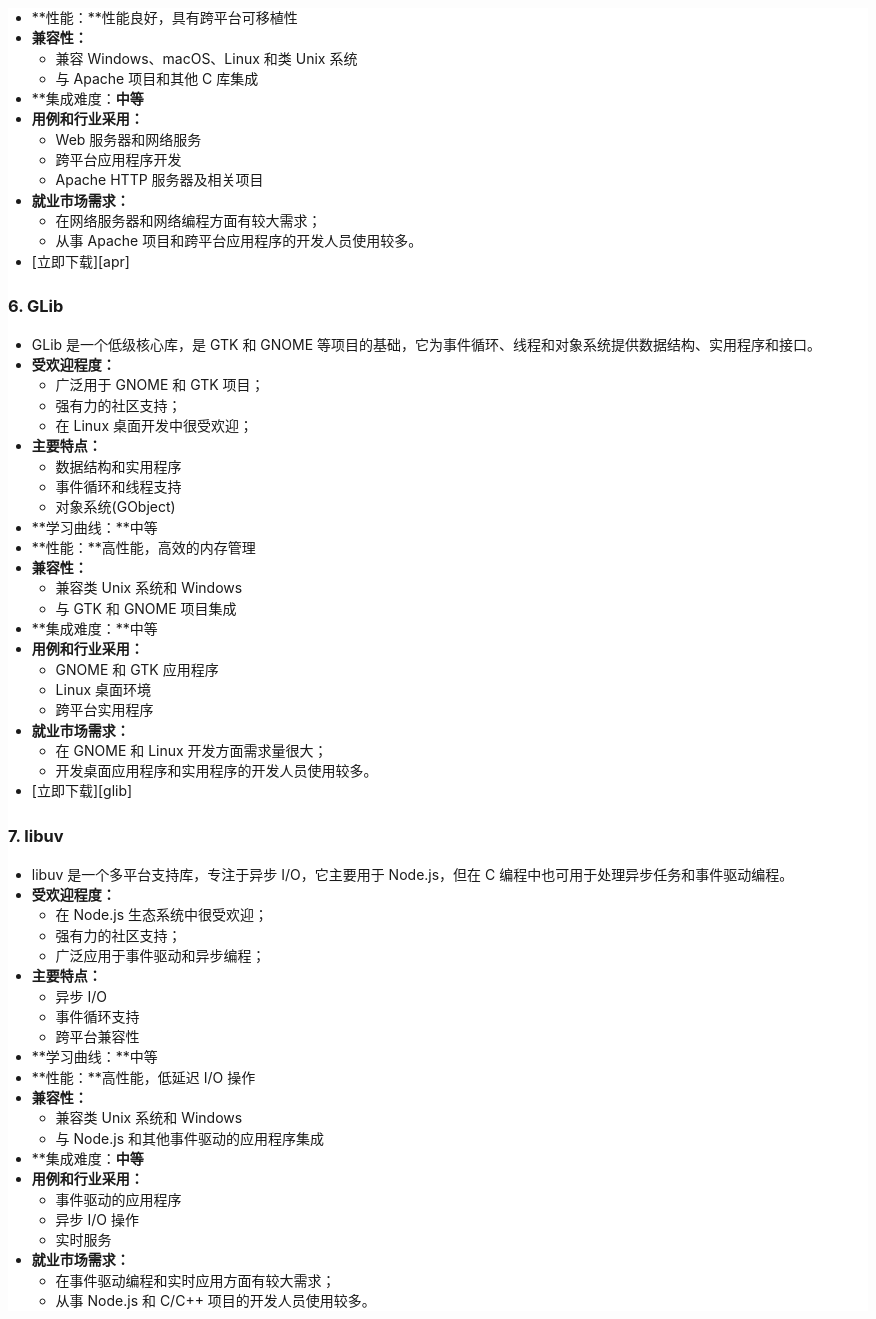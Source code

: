* **性能：**性能良好，具有跨平台可移植性
* **兼容性：**
    - 兼容 Windows、macOS、Linux 和类 Unix 系统
    - 与 Apache 项目和其他 C 库集成
* **集成难度：**中等** 
* **用例和行业采用：**
    - Web 服务器和网络服务
    - 跨平台应用程序开发
    - Apache HTTP 服务器及相关项目
* **就业市场需求：**
    - 在网络服务器和网络编程方面有较大需求；
    - 从事 Apache 项目和跨平台应用程序的开发人员使用较多。
* [立即下载][apr]

### 6. GLib
* GLib 是一个低级核心库，是 GTK 和 GNOME 等项目的基础，它为事件循环、线程和对象系统提供数据结构、实用程序和接口。
* **受欢迎程度：**
    - 广泛用于 GNOME 和 GTK 项目；
    - 强有力的社区支持；
    - 在 Linux 桌面开发中很受欢迎；
* **主要特点：**
    - 数据结构和实用程序
    - 事件循环和线程支持
    - 对象系统(GObject)
* **学习曲线：**中等 
* **性能：**高性能，高效的内存管理
* **兼容性：**
    - 兼容类 Unix 系统和 Windows
    - 与 GTK 和 GNOME 项目集成
* **集成难度：**中等
* **用例和行业采用：**
    - GNOME 和 GTK 应用程序
    - Linux 桌面环境
    - 跨平台实用程序
* **就业市场需求：**
    - 在 GNOME 和 Linux 开发方面需求量很大；
    - 开发桌面应用程序和实用程序的开发人员使用较多。
* [立即下载][glib]


### 7. libuv
* libuv 是一个多平台支持库，专注于异步 I/O，它主要用于 Node.js，但在 C 编程中也可用于处理异步任务和事件驱动编程。
* **受欢迎程度：**
    - 在 Node.js 生态系统中很受欢迎；
    - 强有力的社区支持；
    - 广泛应用于事件驱动和异步编程；
* **主要特点：**
    - 异步 I/O
    - 事件循环支持
    - 跨平台兼容性
* **学习曲线：**中等 
* **性能：**高性能，低延迟 I/O 操作 
* **兼容性：**
    - 兼容类 Unix 系统和 Windows
    - 与 Node.js 和其他事件驱动的应用程序集成
* **集成难度：**中等** 
* **用例和行业采用：**
    - 事件驱动的应用程序
    - 异步 I/O 操作
    - 实时服务
* **就业市场需求：**
    - 在事件驱动编程和实时应用方面有较大需求；
    - 从事 Node.js 和 C/C++ 项目的开发人员使用较多。